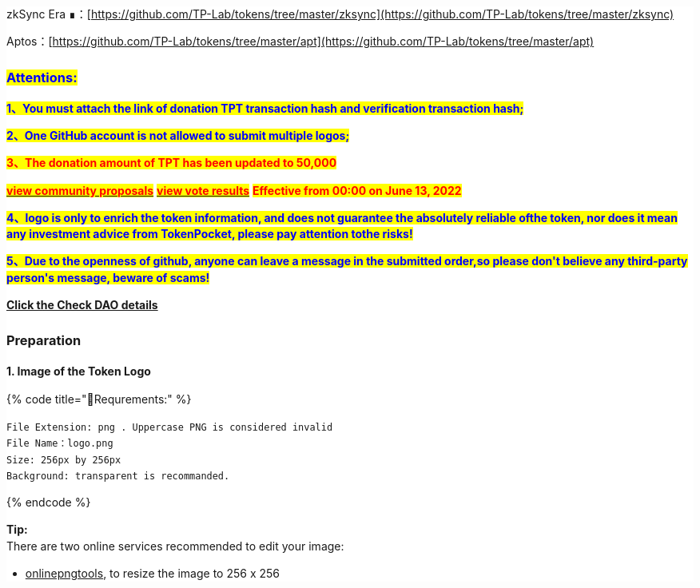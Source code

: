 zkSync Era ∎：[https://github.com/TP-Lab/tokens/tree/master/zksync](https://github.com/TP-Lab/tokens/tree/master/zksync)

Aptos：[https://github.com/TP-Lab/tokens/tree/master/apt](https://github.com/TP-Lab/tokens/tree/master/apt)



### <mark style="color:blue;">Attentions:</mark>&#x20;

<mark style="color:blue;">**1、You must attach the link of donation TPT transaction hash and verification transaction hash;**</mark>&#x20;

<mark style="color:blue;">**2、One GitHub account is not allowed to submit multiple logos;**</mark>&#x20;

<mark style="color:red;">**3、The donation amount of TPT has been updated to 50,000**</mark>&#x20;

&#x20;      [<mark style="color:red;">**view community proposals**</mark>](https://fans.tokenpocket.pro/t/topic/16905)      [<mark style="color:red;">**view vote results**</mark>](https://snapshot.org/#/tptdao.eth/proposal/0x5e985943ac4dea8d97af93143020c337370950604ebabbe172939a5c63eed872)   <mark style="color:red;">**Effective from 00:00 on June 13, 2022**</mark>

<mark style="color:blue;">**4、logo is only to enrich the token information, and does not guarantee the absolutely reliable ofthe token, nor does it mean any investment advice from TokenPocket, please pay attention tothe risks!**</mark>

<mark style="color:blue;">**5、Due to the openness of github, anyone can leave a message in the submitted order,so please don't believe any third-party person's message, beware of scams!**</mark>

[**Click the Check DAO details**](https://snapshot.org/#/tptdao.eth/proposal/0x5e985943ac4dea8d97af93143020c337370950604ebabbe172939a5c63eed872)

### **Preparation**

**1. Image of the Token Logo**

{% code title="Requrements:" %}
```
File Extension: png . Uppercase PNG is considered invalid
File Name：logo.png
Size: 256px by 256px
Background: transparent is recommanded.
```
{% endcode %}

**Tip:** \
There are two online services recommended to edit your image:

* [onlinepngtools](https://onlinepngtools.com/resize-png), to resize the image to 256 x 256
